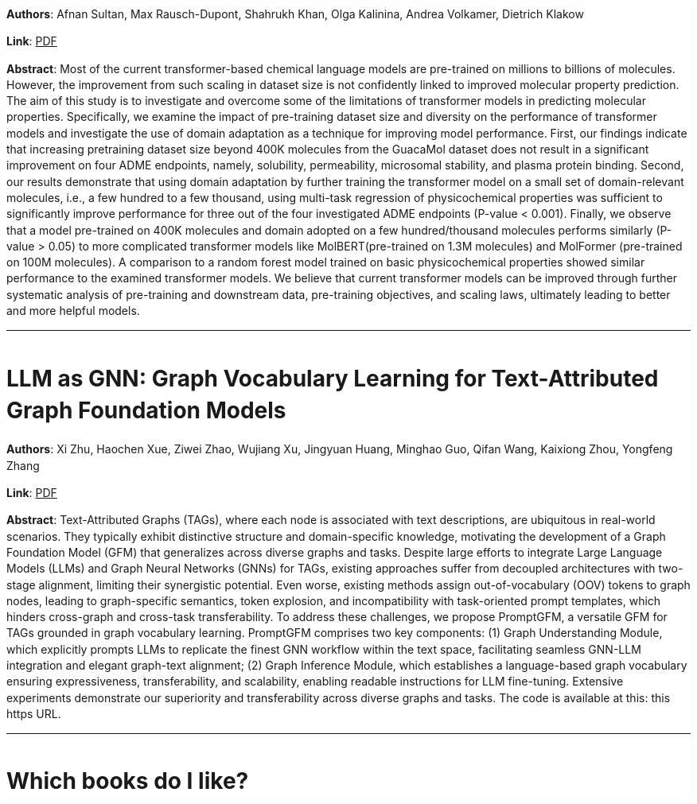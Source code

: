 **Authors**: Afnan Sultan, Max Rausch-Dupont, Shahrukh Khan, Olga Kalinina, Andrea Volkamer, Dietrich Klakow  

**Link**: [PDF](https://arxiv.org/pdf/2503.03360)  

**Abstract**: Most of the current transformer-based chemical language models are pre-trained on millions to billions of molecules. However, the improvement from such scaling in dataset size is not confidently linked to improved molecular property prediction. The aim of this study is to investigate and overcome some of the limitations of transformer models in predicting molecular properties. Specifically, we examine the impact of pre-training dataset size and diversity on the performance of transformer models and investigate the use of domain adaptation as a technique for improving model performance. First, our findings indicate that increasing pretraining dataset size beyond 400K molecules from the GuacaMol dataset does not result in a significant improvement on four ADME endpoints, namely, solubility, permeability, microsomal stability, and plasma protein binding. Second, our results demonstrate that using domain adaptation by further training the transformer model on a small set of domain-relevant molecules, i.e., a few hundred to a few thousand, using multi-task regression of physicochemical properties was sufficient to significantly improve performance for three out of the four investigated ADME endpoints (P-value < 0.001). Finally, we observe that a model pre-trained on 400K molecules and domain adopted on a few hundred/thousand molecules performs similarly (P-value > 0.05) to more complicated transformer models like MolBERT(pre-trained on 1.3M molecules) and MolFormer (pre-trained on 100M molecules). A comparison to a random forest model trained on basic physicochemical properties showed similar performance to the examined transformer models. We believe that current transformer models can be improved through further systematic analysis of pre-training and downstream data, pre-training objectives, and scaling laws, ultimately leading to better and more helpful models. 

---
# LLM as GNN: Graph Vocabulary Learning for Text-Attributed Graph Foundation Models 

**Authors**: Xi Zhu, Haochen Xue, Ziwei Zhao, Wujiang Xu, Jingyuan Huang, Minghao Guo, Qifan Wang, Kaixiong Zhou, Yongfeng Zhang  

**Link**: [PDF](https://arxiv.org/pdf/2503.03313)  

**Abstract**: Text-Attributed Graphs (TAGs), where each node is associated with text descriptions, are ubiquitous in real-world scenarios. They typically exhibit distinctive structure and domain-specific knowledge, motivating the development of a Graph Foundation Model (GFM) that generalizes across diverse graphs and tasks. Despite large efforts to integrate Large Language Models (LLMs) and Graph Neural Networks (GNNs) for TAGs, existing approaches suffer from decoupled architectures with two-stage alignment, limiting their synergistic potential. Even worse, existing methods assign out-of-vocabulary (OOV) tokens to graph nodes, leading to graph-specific semantics, token explosion, and incompatibility with task-oriented prompt templates, which hinders cross-graph and cross-task transferability. To address these challenges, we propose PromptGFM, a versatile GFM for TAGs grounded in graph vocabulary learning. PromptGFM comprises two key components: (1) Graph Understanding Module, which explicitly prompts LLMs to replicate the finest GNN workflow within the text space, facilitating seamless GNN-LLM integration and elegant graph-text alignment; (2) Graph Inference Module, which establishes a language-based graph vocabulary ensuring expressiveness, transferability, and scalability, enabling readable instructions for LLM fine-tuning. Extensive experiments demonstrate our superiority and transferability across diverse graphs and tasks. The code is available at this: this https URL. 

---
# Which books do I like? 
